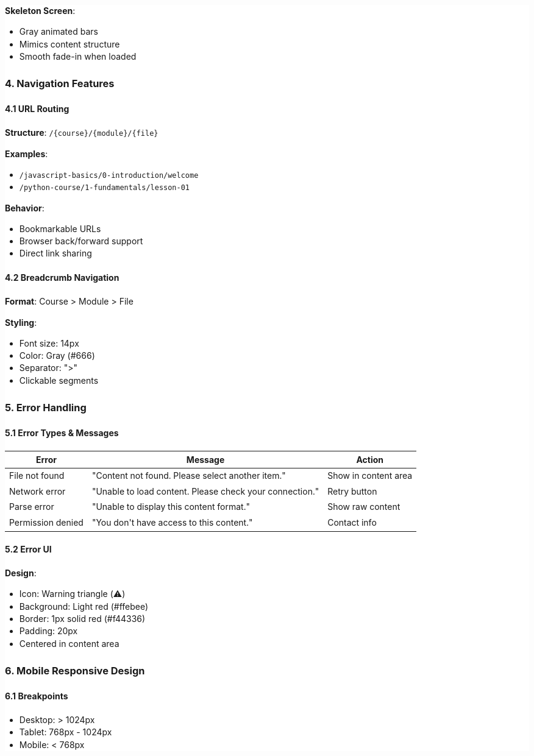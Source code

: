 **Skeleton Screen**:
- Gray animated bars
- Mimics content structure
- Smooth fade-in when loaded

### 4. Navigation Features

#### 4.1 URL Routing
**Structure**: `/{course}/{module}/{file}`

**Examples**:
- `/javascript-basics/0-introduction/welcome`
- `/python-course/1-fundamentals/lesson-01`

**Behavior**:
- Bookmarkable URLs
- Browser back/forward support
- Direct link sharing

#### 4.2 Breadcrumb Navigation
**Format**: Course > Module > File

**Styling**:
- Font size: 14px
- Color: Gray (#666)
- Separator: ">"
- Clickable segments

### 5. Error Handling

#### 5.1 Error Types & Messages
| Error | Message | Action |
|-------|---------|--------|
| File not found | "Content not found. Please select another item." | Show in content area |
| Network error | "Unable to load content. Please check your connection." | Retry button |
| Parse error | "Unable to display this content format." | Show raw content |
| Permission denied | "You don't have access to this content." | Contact info |

#### 5.2 Error UI
**Design**:
- Icon: Warning triangle (⚠️)
- Background: Light red (#ffebee)
- Border: 1px solid red (#f44336)
- Padding: 20px
- Centered in content area

### 6. Mobile Responsive Design

#### 6.1 Breakpoints
- Desktop: > 1024px
- Tablet: 768px - 1024px
- Mobile: < 768px
